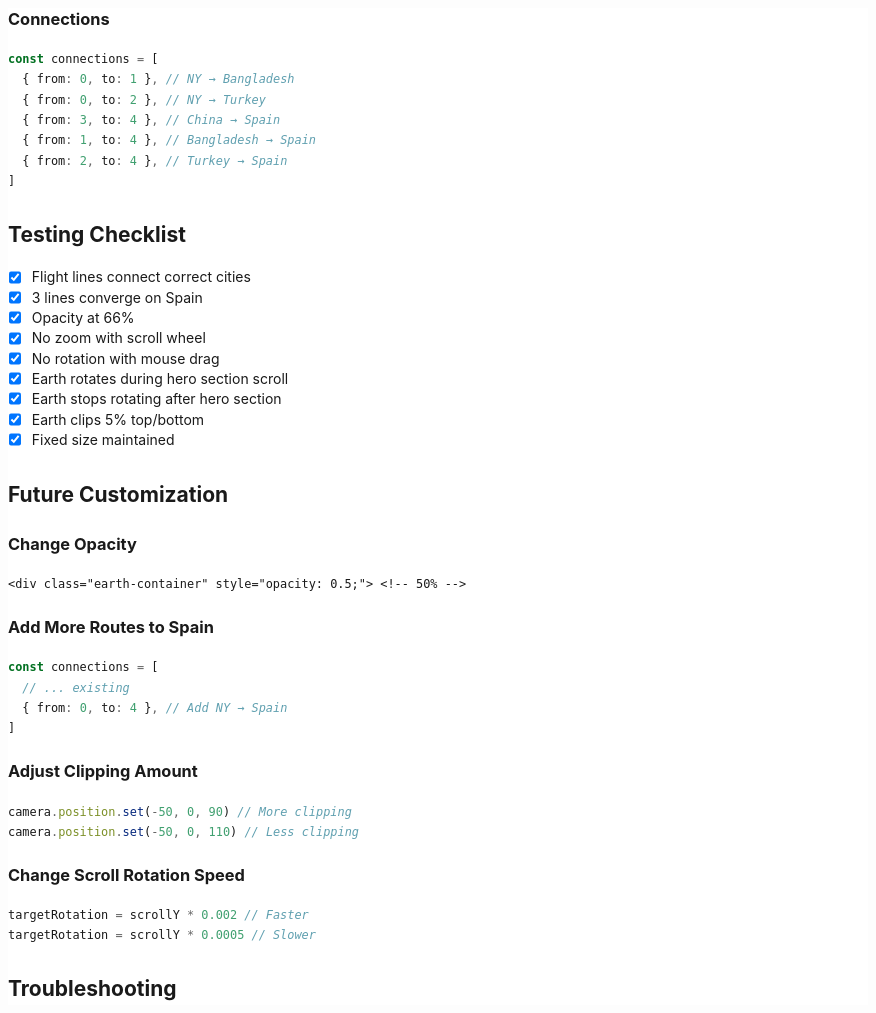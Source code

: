 ### Connections
```typescript
const connections = [
  { from: 0, to: 1 }, // NY → Bangladesh
  { from: 0, to: 2 }, // NY → Turkey
  { from: 3, to: 4 }, // China → Spain
  { from: 1, to: 4 }, // Bangladesh → Spain
  { from: 2, to: 4 }, // Turkey → Spain
]
```

## Testing Checklist

- [x] Flight lines connect correct cities
- [x] 3 lines converge on Spain
- [x] Opacity at 66%
- [x] No zoom with scroll wheel
- [x] No rotation with mouse drag
- [x] Earth rotates during hero section scroll
- [x] Earth stops rotating after hero section
- [x] Earth clips 5% top/bottom
- [x] Fixed size maintained

## Future Customization

### Change Opacity
```vue
<div class="earth-container" style="opacity: 0.5;"> <!-- 50% -->
```

### Add More Routes to Spain
```typescript
const connections = [
  // ... existing
  { from: 0, to: 4 }, // Add NY → Spain
]
```

### Adjust Clipping Amount
```typescript
camera.position.set(-50, 0, 90) // More clipping
camera.position.set(-50, 0, 110) // Less clipping
```

### Change Scroll Rotation Speed
```typescript
targetRotation = scrollY * 0.002 // Faster
targetRotation = scrollY * 0.0005 // Slower
```

## Troubleshooting
